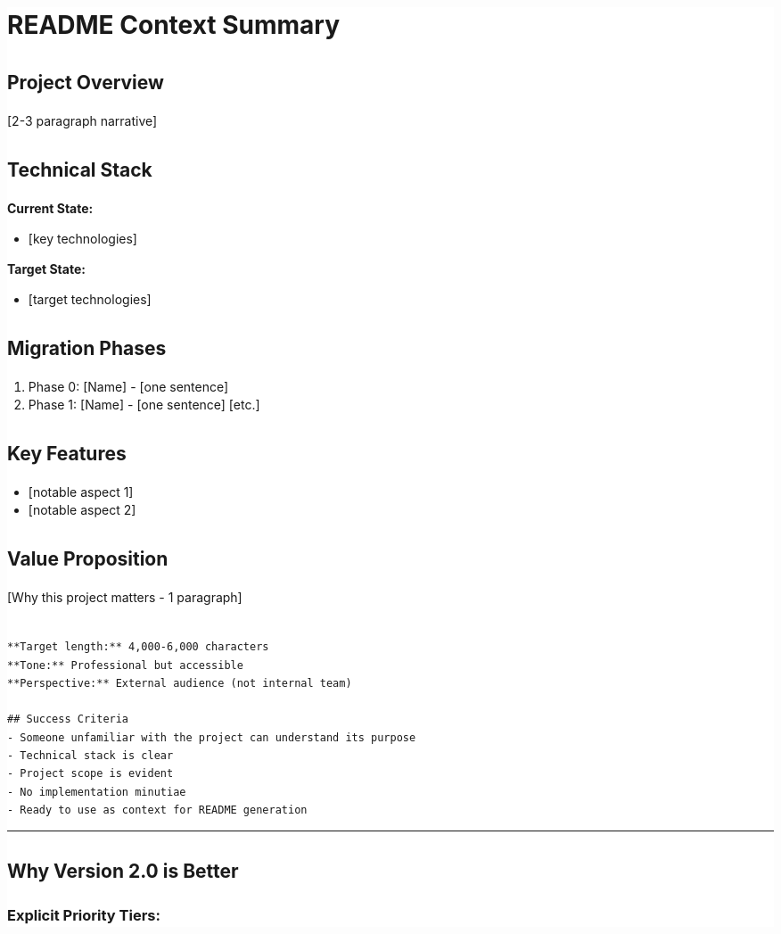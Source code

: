 # README Context Summary

## Project Overview

[2-3 paragraph narrative]

## Technical Stack

**Current State:**

- [key technologies]

**Target State:**

- [target technologies]

## Migration Phases

1. Phase 0: [Name] - [one sentence]
2. Phase 1: [Name] - [one sentence] [etc.]

## Key Features

- [notable aspect 1]
- [notable aspect 2]

## Value Proposition

[Why this project matters - 1 paragraph]

```

**Target length:** 4,000-6,000 characters
**Tone:** Professional but accessible
**Perspective:** External audience (not internal team)

## Success Criteria
- Someone unfamiliar with the project can understand its purpose
- Technical stack is clear
- Project scope is evident
- No implementation minutiae
- Ready to use as context for README generation
```

---

## **Why Version 2.0 is Better**

### **Explicit Priority Tiers:**
